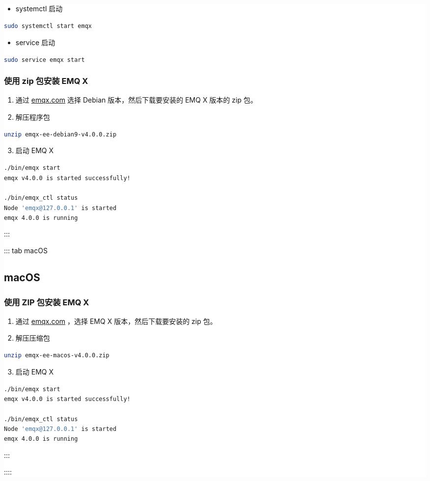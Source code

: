 - systemctl 启动

```bash
sudo systemctl start emqx
```

- service 启动

```bash
sudo service emqx start
```

### 使用 zip 包安装 EMQ X

1. 通过 [emqx.com](https://www.emqx.com/zh/downloads?product=enterprise) 选择 Debian
版本，然后下载要安装的 EMQ X 版本的 zip 包。

2. 解压程序包

```bash
unzip emqx-ee-debian9-v4.0.0.zip
```

3. 启动 EMQ X

```bash
./bin/emqx start
emqx v4.0.0 is started successfully!

./bin/emqx_ctl status
Node 'emqx@127.0.0.1' is started
emqx 4.0.0 is running
```

:::

::: tab macOS

## macOS

### 使用 ZIP 包安装 EMQ X

1. 通过 [emqx.com](https://www.emqx.com/zh/downloads?product=enterprise) ，选择 EMQ X
版本，然后下载要安装的 zip 包。

2. 解压压缩包

```bash
unzip emqx-ee-macos-v4.0.0.zip
```

3. 启动 EMQ X

```bash
./bin/emqx start
emqx v4.0.0 is started successfully!

./bin/emqx_ctl status
Node 'emqx@127.0.0.1' is started
emqx 4.0.0 is running
```
:::

::::